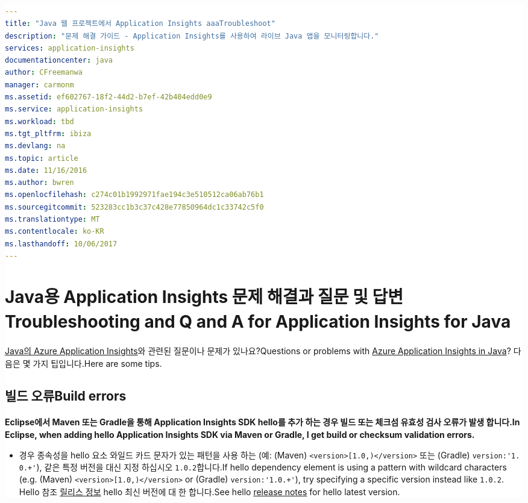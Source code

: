 ```yaml
---
title: "Java 웹 프로젝트에서 Application Insights aaaTroubleshoot"
description: "문제 해결 가이드 - Application Insights를 사용하여 라이브 Java 앱을 모니터링합니다."
services: application-insights
documentationcenter: java
author: CFreemanwa
manager: carmonm
ms.assetid: ef602767-18f2-44d2-b7ef-42b404edd0e9
ms.service: application-insights
ms.workload: tbd
ms.tgt_pltfrm: ibiza
ms.devlang: na
ms.topic: article
ms.date: 11/16/2016
ms.author: bwren
ms.openlocfilehash: c274c01b1992971fae194c3e510512ca06ab76b1
ms.sourcegitcommit: 523283cc1b3c37c428e77850964dc1c33742c5f0
ms.translationtype: MT
ms.contentlocale: ko-KR
ms.lasthandoff: 10/06/2017
---
```

# <a name="troubleshooting-and-q-and-a-for-application-insights-for-java"></a><span data-ttu-id="1aa34-103">Java용 Application Insights 문제 해결과 질문 및 답변</span><span class="sxs-lookup"><span data-stu-id="1aa34-103">Troubleshooting and Q and A for Application Insights for Java</span></span>
<span data-ttu-id="1aa34-104">[Java의 Azure Application Insights][java]와 관련된 질문이나 문제가 있나요?</span><span class="sxs-lookup"><span data-stu-id="1aa34-104">Questions or problems with [Azure Application Insights in Java][java]?</span></span> <span data-ttu-id="1aa34-105">다음은 몇 가지 팁입니다.</span><span class="sxs-lookup"><span data-stu-id="1aa34-105">Here are some tips.</span></span>

## <a name="build-errors"></a><span data-ttu-id="1aa34-106">빌드 오류</span><span class="sxs-lookup"><span data-stu-id="1aa34-106">Build errors</span></span>
<span data-ttu-id="1aa34-107">**Eclipse에서 Maven 또는 Gradle을 통해 Application Insights SDK hello를 추가 하는 경우 빌드 또는 체크섬 유효성 검사 오류가 발생 합니다.**</span><span class="sxs-lookup"><span data-stu-id="1aa34-107">**In Eclipse, when adding hello Application Insights SDK via Maven or Gradle, I get build or checksum validation errors.**</span></span>

* <span data-ttu-id="1aa34-108">경우 종속성을 hello <version> 요소 와일드 카드 문자가 있는 패턴을 사용 하는 (예: (Maven) `<version>[1.0,)</version>` 또는 (Gradle) `version:'1.0.+'`), 같은 특정 버전을 대신 지정 하십시오 `1.0.2`합니다.</span><span class="sxs-lookup"><span data-stu-id="1aa34-108">If hello dependency <version> element is using a pattern with wildcard characters (e.g. (Maven) `<version>[1.0,)</version>` or (Gradle) `version:'1.0.+'`), try specifying a specific version instead like `1.0.2`.</span></span> <span data-ttu-id="1aa34-109">Hello 참조 [릴리스 정보](https://github.com/Microsoft/ApplicationInsights-Java#release-notes) hello 최신 버전에 대 한 합니다.</span><span class="sxs-lookup"><span data-stu-id="1aa34-109">See hello [release notes](https://github.com/Microsoft/ApplicationInsights-Java#release-notes) for hello latest version.</span></span>


[availability]: app-insights-monitor-web-app-availability.md
[data]: app-insights-data-retention-privacy.md
[java]: app-insights-java-get-started.md
[javalogs]: app-insights-java-trace-logs.md
[platforms]: app-insights-platforms.md
[track]: app-insights-api-custom-events-metrics.md
[usage]: app-insights-javascript.md